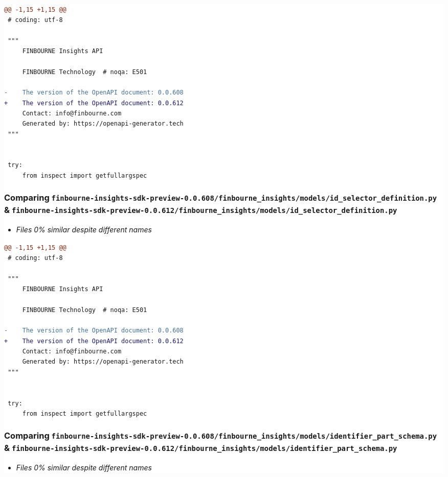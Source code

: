 ```diff
@@ -1,15 +1,15 @@
 # coding: utf-8
 
 """
     FINBOURNE Insights API
 
     FINBOURNE Technology  # noqa: E501
 
-    The version of the OpenAPI document: 0.0.608
+    The version of the OpenAPI document: 0.0.612
     Contact: info@finbourne.com
     Generated by: https://openapi-generator.tech
 """
 
 
 try:
     from inspect import getfullargspec
```

### Comparing `finbourne-insights-sdk-preview-0.0.608/finbourne_insights/models/id_selector_definition.py` & `finbourne-insights-sdk-preview-0.0.612/finbourne_insights/models/id_selector_definition.py`

 * *Files 0% similar despite different names*

```diff
@@ -1,15 +1,15 @@
 # coding: utf-8
 
 """
     FINBOURNE Insights API
 
     FINBOURNE Technology  # noqa: E501
 
-    The version of the OpenAPI document: 0.0.608
+    The version of the OpenAPI document: 0.0.612
     Contact: info@finbourne.com
     Generated by: https://openapi-generator.tech
 """
 
 
 try:
     from inspect import getfullargspec
```

### Comparing `finbourne-insights-sdk-preview-0.0.608/finbourne_insights/models/identifier_part_schema.py` & `finbourne-insights-sdk-preview-0.0.612/finbourne_insights/models/identifier_part_schema.py`

 * *Files 0% similar despite different names*
